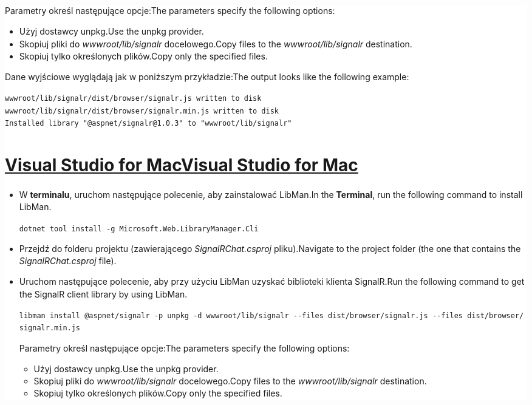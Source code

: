   <span data-ttu-id="1415a-162">Parametry określ następujące opcje:</span><span class="sxs-lookup"><span data-stu-id="1415a-162">The parameters specify the following options:</span></span>
  * <span data-ttu-id="1415a-163">Użyj dostawcy unpkg.</span><span class="sxs-lookup"><span data-stu-id="1415a-163">Use the unpkg provider.</span></span>
  * <span data-ttu-id="1415a-164">Skopiuj pliki do *wwwroot/lib/signalr* docelowego.</span><span class="sxs-lookup"><span data-stu-id="1415a-164">Copy files to the *wwwroot/lib/signalr* destination.</span></span>
  * <span data-ttu-id="1415a-165">Skopiuj tylko określonych plików.</span><span class="sxs-lookup"><span data-stu-id="1415a-165">Copy only the specified files.</span></span>

  <span data-ttu-id="1415a-166">Dane wyjściowe wyglądają jak w poniższym przykładzie:</span><span class="sxs-lookup"><span data-stu-id="1415a-166">The output looks like the following example:</span></span>

  ```console
  wwwroot/lib/signalr/dist/browser/signalr.js written to disk
  wwwroot/lib/signalr/dist/browser/signalr.min.js written to disk
  Installed library "@aspnet/signalr@1.0.3" to "wwwroot/lib/signalr"
  ```

# <a name="visual-studio-for-mactabvisual-studio-mac"></a>[<span data-ttu-id="1415a-167">Visual Studio for Mac</span><span class="sxs-lookup"><span data-stu-id="1415a-167">Visual Studio for Mac</span></span>](#tab/visual-studio-mac)

* <span data-ttu-id="1415a-168">W **terminalu**, uruchom następujące polecenie, aby zainstalować LibMan.</span><span class="sxs-lookup"><span data-stu-id="1415a-168">In the **Terminal**, run the following command to install LibMan.</span></span>

  ```console
  dotnet tool install -g Microsoft.Web.LibraryManager.Cli
  ```

* <span data-ttu-id="1415a-169">Przejdź do folderu projektu (zawierającego *SignalRChat.csproj* pliku).</span><span class="sxs-lookup"><span data-stu-id="1415a-169">Navigate to the project folder (the one that contains the *SignalRChat.csproj* file).</span></span>

* <span data-ttu-id="1415a-170">Uruchom następujące polecenie, aby przy użyciu LibMan uzyskać biblioteki klienta SignalR.</span><span class="sxs-lookup"><span data-stu-id="1415a-170">Run the following command to get the SignalR client library by using LibMan.</span></span>

  ```console
  libman install @aspnet/signalr -p unpkg -d wwwroot/lib/signalr --files dist/browser/signalr.js --files dist/browser/signalr.min.js
  ```

  <span data-ttu-id="1415a-171">Parametry określ następujące opcje:</span><span class="sxs-lookup"><span data-stu-id="1415a-171">The parameters specify the following options:</span></span>
  * <span data-ttu-id="1415a-172">Użyj dostawcy unpkg.</span><span class="sxs-lookup"><span data-stu-id="1415a-172">Use the unpkg provider.</span></span>
  * <span data-ttu-id="1415a-173">Skopiuj pliki do *wwwroot/lib/signalr* docelowego.</span><span class="sxs-lookup"><span data-stu-id="1415a-173">Copy files to the *wwwroot/lib/signalr* destination.</span></span>
  * <span data-ttu-id="1415a-174">Skopiuj tylko określonych plików.</span><span class="sxs-lookup"><span data-stu-id="1415a-174">Copy only the specified files.</span></span>
